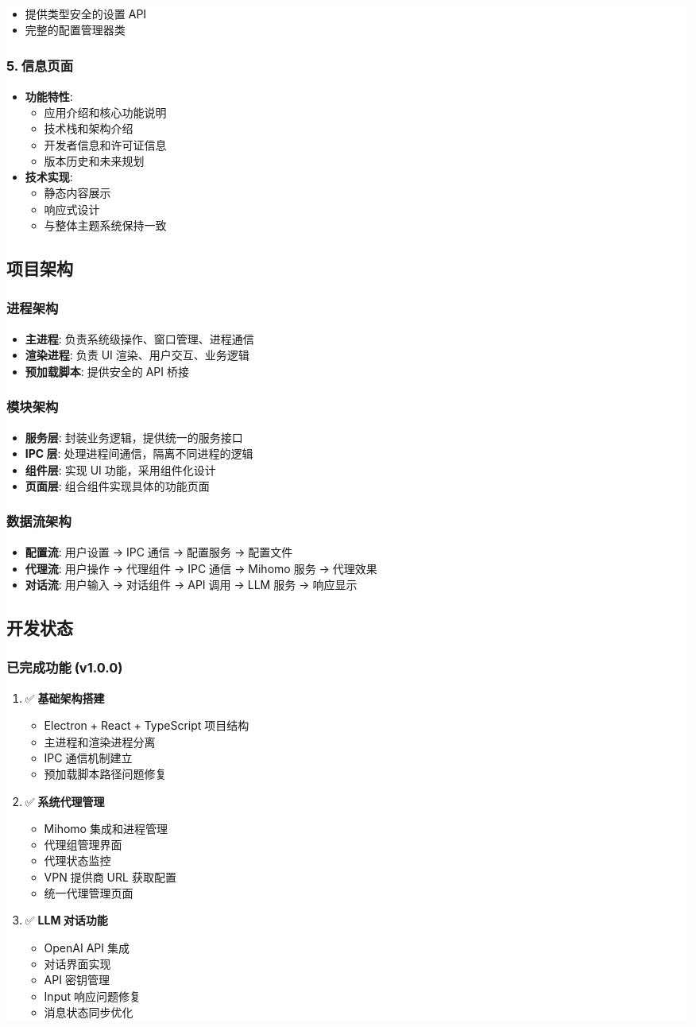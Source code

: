  - 提供类型安全的设置 API
  - 完整的配置管理器类

### 5. 信息页面
- **功能特性**:
  - 应用介绍和核心功能说明
  - 技术栈和架构介绍
  - 开发者信息和许可证信息
  - 版本历史和未来规划
- **技术实现**:
  - 静态内容展示
  - 响应式设计
  - 与整体主题系统保持一致

## 项目架构

### 进程架构
- **主进程**: 负责系统级操作、窗口管理、进程通信
- **渲染进程**: 负责 UI 渲染、用户交互、业务逻辑
- **预加载脚本**: 提供安全的 API 桥接

### 模块架构
- **服务层**: 封装业务逻辑，提供统一的服务接口
- **IPC 层**: 处理进程间通信，隔离不同进程的逻辑
- **组件层**: 实现 UI 功能，采用组件化设计
- **页面层**: 组合组件实现具体的功能页面

### 数据流架构
- **配置流**: 用户设置 → IPC 通信 → 配置服务 → 配置文件
- **代理流**: 用户操作 → 代理组件 → IPC 通信 → Mihomo 服务 → 代理效果
- **对话流**: 用户输入 → 对话组件 → API 调用 → LLM 服务 → 响应显示

## 开发状态

### 已完成功能 (v1.0.0)
1. ✅ **基础架构搭建**
   - Electron + React + TypeScript 项目结构
   - 主进程和渲染进程分离
   - IPC 通信机制建立
   - 预加载脚本路径问题修复

2. ✅ **系统代理管理**
   - Mihomo 集成和进程管理
   - 代理组管理界面
   - 代理状态监控
   - VPN 提供商 URL 获取配置
   - 统一代理管理页面

3. ✅ **LLM 对话功能**
   - OpenAI API 集成
   - 对话界面实现
   - API 密钥管理
   - Input 响应问题修复
   - 消息状态同步优化
